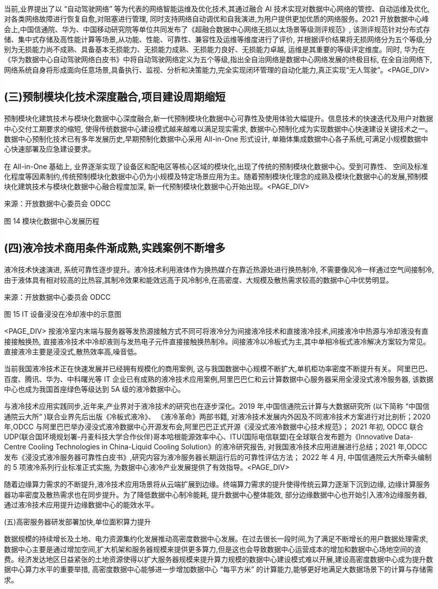 当前,业界提出了以 “自动驾驶网络” 等为代表的网络智能运维及优化技术,其通过融合 AI 技术实现对数据中心网络的管控、自动运维及优化,对各类网络故障进行恢复自愈,对阻塞进行管理, 同时支持网络自动调优和自我演进,为用户提供更加优质的网络服务。2021 开放数据中心峰会上,中国信通院、华为、中国移动研究院等单位共同发布了《超融合数据中心网络无损以太场景等级测评规范》, 该测评规范针对分布式存储、集中式存储及高性能计算等场景,从功能、性能、可靠性、兼容性及运维等维度进行了评价, 并根据评价结果将无损网络分为五个等级,分别为无损能力尚不成熟、具备基本无损能力、无损能力成熟、无损能力良好、无损能力卓越, 运维是其重要的等级评定维度。同时, 华为在 《华为数据中心自动驾驶网络白皮书》中将自动驾驶网络定义为五个等级,指出全自治网络是数据中心网络发展的终极目标, 在全自治网络下, 网络系统自身将形成面向任意场景,具备执行、监视、分析和决策能力,完全实现闭环管理的自动化能力,真正实现“无人驾驶”。<PAGE_DIV> 

## (三)预制模块化技术深度融合,项目建设周期缩短

预制模块化建筑技术与模块化数据中心深度融合,新一代预制模块化数据中心可靠性及使用体验大幅提升。信息技术的快速迭代及用户对数据中心交付工期要求的缩短, 使得传统数据中心建设模式越来越难以满足现实需求, 数据中心预制化成为实现数据中心快速建设关键技术之一。数据中心预制化技术已有多年发展历史,早期预制化数据中心采用 All-in-One 形式设计, 单箱体集成数据中心各子系统,可满足小规模数据中心快速部署及应急建设要求。

在 All-in-One 基础上, 业界逐渐实现了设备区和配电区等核心区域的模块化,出现了传统的预制模块化数据中心。受到可靠性、 空间及标准化程度等因素制约,传统预制模块化数据中心仍为小规模及特定场景应用为主。随着预制模块化理念的成熟及模块化数据中心的发展,预制模块化建筑技术与模块化数据中心融合程度加深, 新一代预制模块化数据中心开始出现。<PAGE_DIV> 





来源：开放数据中心委员会 ODCC

图 14 模块化数据中心发展历程



## (四)液冷技术商用条件渐成熟,实践案例不断增多

液冷技术快速演进, 系统可靠性逐步提升。液冷技术利用液体作为换热媒介在靠近热源处进行换热制冷, 不需要像风冷一样通过空气间接制冷,由于液体具有相对较高的比热容,其制冷效果和能效远高于风冷制冷,在高密度、大规模及散热需求较高的数据中心中优势明显。





来源：开放数据中心委员会 ODCC

图 15 IT 设备浸没在冷却液中的示意图



<PAGE_DIV> 按液冷室内末端与服务器等发热源接触方式不同可将液冷分为间接液冷技术和直接液冷技术,间接液冷中热源与冷却液没有直接接触换热, 直接液冷技术中冷却液则与发热电子元件直接接触换热制冷。间接液冷以冷板式为主,其中单相冷板式液冷解决方案较为常见。直接液冷主要是浸没式,散热效率高,噪音低。

当前我国液冷技术正在快速发展并已经拥有规模化的商用案例, 这与我国数据中心规模不断扩大,单机柜功率密度不断提升有关。 阿里巴巴、百度、腾讯、华为、中科曙光等 IT 企业已有成熟的液冷技术应用案例,阿里巴巴仁和云计算数据中心服务器采用全浸没式液冷服务器, 该数据中心也成为我国首座绿色等级达到 5A 级的液冷数据中心。

与液冷技术应用实践同步,近年来,产业界对于液冷技术的研究也在逐步深化。2019 年,中国信通院云计算与大数据研究所 (以下简称 “中国信通院云大所” )联合业界先后出版《冷板式液冷》、 《液冷革命》两部书籍, 对液冷技术发展内外因及不同液冷技术方案进行对比剖析；2020 年,ODCC 与阿里巴巴举办浸没式液冷数据中心开源发布会,阿里巴巴正式开源《浸没式液冷数据中心技术规范》； 2021 年初, ODCC 联合 UDP(联合国环境规划署-丹麦科技大学合作伙伴)哥本哈根能源效率中心、ITU(国际电信联盟)在全球联合发布题为《Innovative Data-Centre Cooling Technologies in China-Liquid Cooling Solution》的液冷研究报告, 对我国液冷技术应用进展进行总结；2021 年,ODCC 发布《浸没式液冷服务器可靠性白皮书》,研究内容为液冷服务器长期运行后的可靠性评估方法； 2022 年 4 月, 中国信通院云大所牵头编制的 5 项液冷系列行业标准正式实施, 为数据中心液冷产业发展提供了有效指导。<PAGE_DIV> 

随着边缘算力需求的不断提升,液冷技术应用场景将从云端扩展到边缘。终端算力需求的提升使得传统云算力逐渐下沉到边缘, 边缘计算服务器功率密度及散热需求也在同步提升。为了降低数据中心制冷能耗, 提升数据中心整体能效, 部分边缘数据中心也开始引入液冷边缘服务器, 通过液冷技术应用提升边缘数据中心的能效水平。

(五)高密服务器研发部署加快,单位面积算力提升

数据规模的持续增长及土地、电力资源集约化发展推动高密度数据中心发展。在过去很长一段时间,为了满足不断增长的用户数据处理需求,数据中心主要是通过增加空间,扩大机架和服务器规模来提供更多算力,但是这也会导致数据中心运营成本的增加和数据中心场地空间的浪费。经济发达地区日益紧张的土地资源使得以扩大服务器规模来提升算力规模的数据中心建设模式难以开展,建设高密度数据中心成为提升数据中心算力水平的重要举措, 高密度数据中心能够进一步增加数据中心 “每平方米” 的计算能力,能够更好地满足大数据场景下的计算与存储需求。
